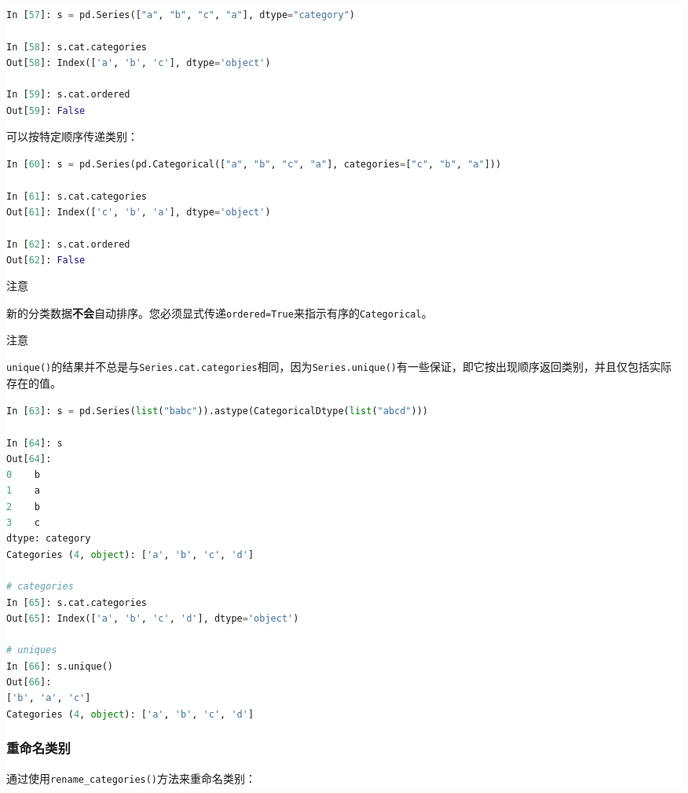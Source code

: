 ```py
In [57]: s = pd.Series(["a", "b", "c", "a"], dtype="category")

In [58]: s.cat.categories
Out[58]: Index(['a', 'b', 'c'], dtype='object')

In [59]: s.cat.ordered
Out[59]: False 
```

可以按特定顺序传递类别：

```py
In [60]: s = pd.Series(pd.Categorical(["a", "b", "c", "a"], categories=["c", "b", "a"]))

In [61]: s.cat.categories
Out[61]: Index(['c', 'b', 'a'], dtype='object')

In [62]: s.cat.ordered
Out[62]: False 
```

注意

新的分类数据**不会**自动排序。您必须显式传递`ordered=True`来指示有序的`Categorical`。

注意

`unique()`的结果并不总是与`Series.cat.categories`相同，因为`Series.unique()`有一些保证，即它按出现顺序返回类别，并且仅包括实际存在的值。

```py
In [63]: s = pd.Series(list("babc")).astype(CategoricalDtype(list("abcd")))

In [64]: s
Out[64]: 
0    b
1    a
2    b
3    c
dtype: category
Categories (4, object): ['a', 'b', 'c', 'd']

# categories
In [65]: s.cat.categories
Out[65]: Index(['a', 'b', 'c', 'd'], dtype='object')

# uniques
In [66]: s.unique()
Out[66]: 
['b', 'a', 'c']
Categories (4, object): ['a', 'b', 'c', 'd'] 
```

### 重命名类别

通过使用`rename_categories()`方法来重命名类别：
